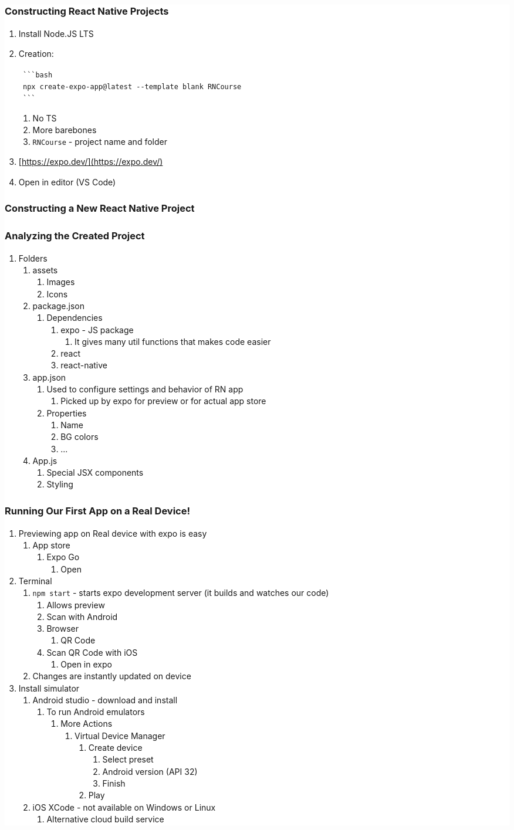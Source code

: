 ### Constructing React Native Projects ###
1. Install Node.JS LTS
2. Creation:

		```bash
		npx create-expo-app@latest --template blank RNCourse
		```

	1. No TS
	2. More barebones
	3. `RNCourse` - project name and folder
3. [https://expo.dev/](https://expo.dev/)
4. Open in editor (VS Code)

### Constructing a New React Native Project ###
### Analyzing the Created Project ###
1. Folders
	1. assets
		1. Images
		2. Icons
	2. package.json
		1. Dependencies
			1. expo - JS package
				1. It gives many util functions that makes code easier
			2. react
			3. react-native
	3. app.json
		1. Used to configure settings and behavior of RN app
			1. Picked up by expo for preview or for actual app store
		2. Properties
			1. Name
			2. BG colors
			3. ...
	4. App.js
		1. Special JSX components
		2. Styling

### Running Our First App on a Real Device! ###
1. Previewing app on Real device with expo is easy
	1. App store
		1. Expo Go
			1. Open
2. Terminal
	1. `npm start` - starts expo development server (it builds and watches our code)
		1. Allows preview
		2. Scan with Android
		3. Browser
			1. QR Code
		4. Scan QR Code with iOS
			1. Open in expo
	2. Changes are instantly updated on device
3. Install simulator
	1. Android studio - download and install
		1. To run Android emulators
			1. More Actions
				1. Virtual Device Manager
					1. Create device
						1. Select preset
						2. Android version (API 32)
						3. Finish
					2. Play
	2. iOS XCode - not available on Windows or Linux
		1. Alternative cloud build service